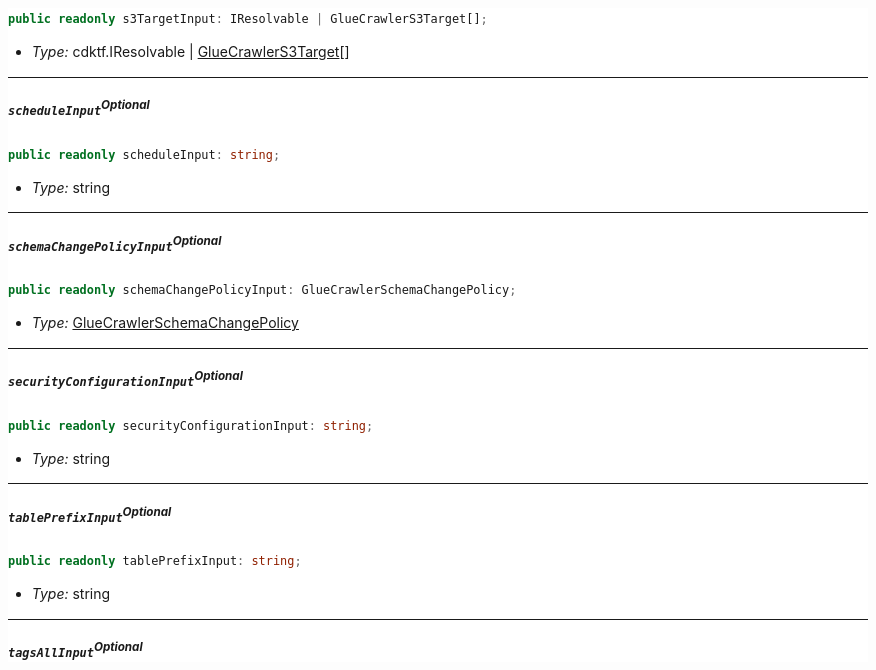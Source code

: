 ```typescript
public readonly s3TargetInput: IResolvable | GlueCrawlerS3Target[];
```

- *Type:* cdktf.IResolvable | <a href="#@cdktf/aws-cdk.glueCrawler.GlueCrawlerS3Target">GlueCrawlerS3Target</a>[]

---

##### `scheduleInput`<sup>Optional</sup> <a name="scheduleInput" id="@cdktf/aws-cdk.glueCrawler.GlueCrawler.property.scheduleInput"></a>

```typescript
public readonly scheduleInput: string;
```

- *Type:* string

---

##### `schemaChangePolicyInput`<sup>Optional</sup> <a name="schemaChangePolicyInput" id="@cdktf/aws-cdk.glueCrawler.GlueCrawler.property.schemaChangePolicyInput"></a>

```typescript
public readonly schemaChangePolicyInput: GlueCrawlerSchemaChangePolicy;
```

- *Type:* <a href="#@cdktf/aws-cdk.glueCrawler.GlueCrawlerSchemaChangePolicy">GlueCrawlerSchemaChangePolicy</a>

---

##### `securityConfigurationInput`<sup>Optional</sup> <a name="securityConfigurationInput" id="@cdktf/aws-cdk.glueCrawler.GlueCrawler.property.securityConfigurationInput"></a>

```typescript
public readonly securityConfigurationInput: string;
```

- *Type:* string

---

##### `tablePrefixInput`<sup>Optional</sup> <a name="tablePrefixInput" id="@cdktf/aws-cdk.glueCrawler.GlueCrawler.property.tablePrefixInput"></a>

```typescript
public readonly tablePrefixInput: string;
```

- *Type:* string

---

##### `tagsAllInput`<sup>Optional</sup> <a name="tagsAllInput" id="@cdktf/aws-cdk.glueCrawler.GlueCrawler.property.tagsAllInput"></a>
